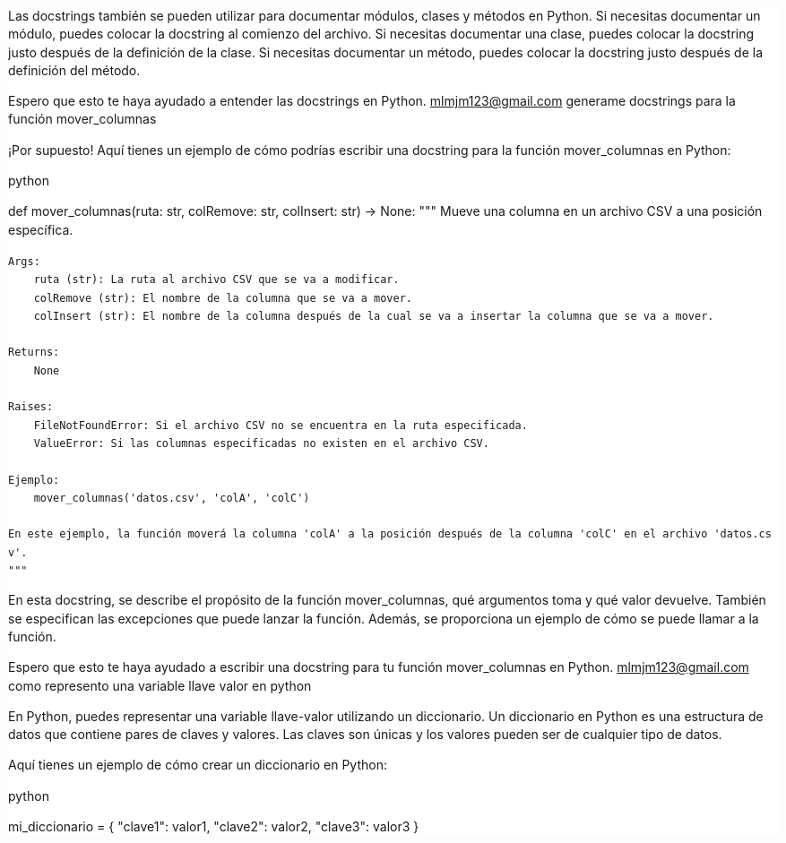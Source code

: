 Las docstrings también se pueden utilizar para documentar módulos, clases y métodos en Python. Si necesitas documentar un módulo, puedes colocar la docstring al comienzo del archivo. Si necesitas documentar una clase, puedes colocar la docstring justo después de la definición de la clase. Si necesitas documentar un método, puedes colocar la docstring justo después de la definición del método.

Espero que esto te haya ayudado a entender las docstrings en Python.
mlmjm123@gmail.com
generame docstrings para la función mover_columnas

¡Por supuesto! Aquí tienes un ejemplo de cómo podrías escribir una docstring para la función mover_columnas en Python:

python

def mover_columnas(ruta: str, colRemove: str, colInsert: str) -> None:
    """
    Mueve una columna en un archivo CSV a una posición específica.

    Args:
        ruta (str): La ruta al archivo CSV que se va a modificar.
        colRemove (str): El nombre de la columna que se va a mover.
        colInsert (str): El nombre de la columna después de la cual se va a insertar la columna que se va a mover.

    Returns:
        None

    Raises:
        FileNotFoundError: Si el archivo CSV no se encuentra en la ruta especificada.
        ValueError: Si las columnas especificadas no existen en el archivo CSV.

    Ejemplo:
        mover_columnas('datos.csv', 'colA', 'colC')

    En este ejemplo, la función moverá la columna 'colA' a la posición después de la columna 'colC' en el archivo 'datos.csv'.
    """

En esta docstring, se describe el propósito de la función mover_columnas, qué argumentos toma y qué valor devuelve. También se especifican las excepciones que puede lanzar la función. Además, se proporciona un ejemplo de cómo se puede llamar a la función.

Espero que esto te haya ayudado a escribir una docstring para tu función mover_columnas en Python.
mlmjm123@gmail.com
como represento una variable llave valor en python

En Python, puedes representar una variable llave-valor utilizando un diccionario. Un diccionario en Python es una estructura de datos que contiene pares de claves y valores. Las claves son únicas y los valores pueden ser de cualquier tipo de datos.

Aquí tienes un ejemplo de cómo crear un diccionario en Python:

python

mi_diccionario = {
    "clave1": valor1,
    "clave2": valor2,
    "clave3": valor3
}
